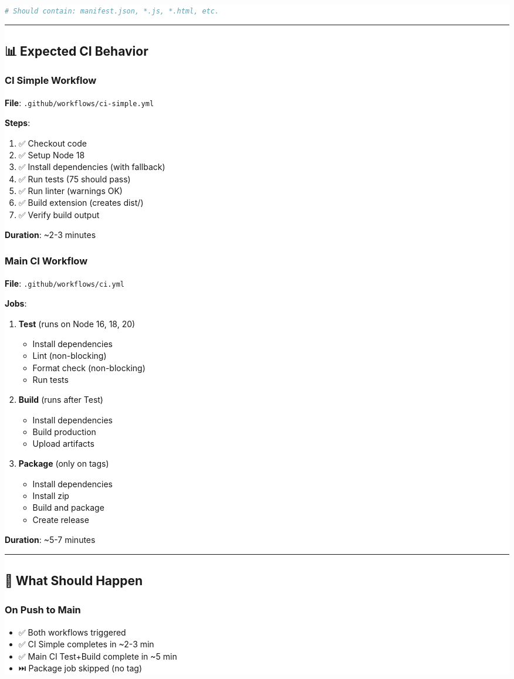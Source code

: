 ```bash
# Should contain: manifest.json, *.js, *.html, etc.
```

---

## 📊 Expected CI Behavior

### CI Simple Workflow
**File**: `.github/workflows/ci-simple.yml`

**Steps**:
1. ✅ Checkout code
2. ✅ Setup Node 18
3. ✅ Install dependencies (with fallback)
4. ✅ Run tests (75 should pass)
5. ✅ Run linter (warnings OK)
6. ✅ Build extension (creates dist/)
7. ✅ Verify build output

**Duration**: ~2-3 minutes

### Main CI Workflow
**File**: `.github/workflows/ci.yml`

**Jobs**:
1. **Test** (runs on Node 16, 18, 20)
   - Install dependencies
   - Lint (non-blocking)
   - Format check (non-blocking)
   - Run tests

2. **Build** (runs after Test)
   - Install dependencies
   - Build production
   - Upload artifacts

3. **Package** (only on tags)
   - Install dependencies
   - Install zip
   - Build and package
   - Create release

**Duration**: ~5-7 minutes

---

## 🎯 What Should Happen

### On Push to Main
- ✅ Both workflows triggered
- ✅ CI Simple completes in ~2-3 min
- ✅ Main CI Test+Build complete in ~5 min
- ⏭️  Package job skipped (no tag)
